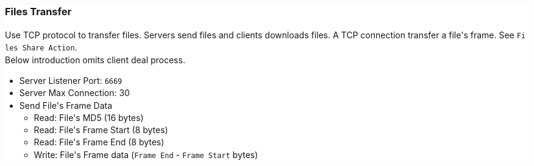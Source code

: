 ### Files Transfer

Use TCP protocol to transfer files. Servers send files and clients downloads files. A TCP connection transfer a file's frame. See `Files Share Action`.  
Below introduction omits client deal process.

- Server Listener Port: `6669`
- Server Max Connection: 30
- Send File's Frame Data  
  - Read: File's MD5 (16 bytes)  
  - Read: File's Frame Start (8 bytes)
  - Read: File's Frame End (8 bytes)
  - Write: File's Frame data (`Frame End` - `Frame Start` bytes)

